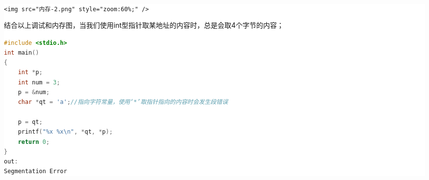     <img src="内存-2.png" style="zoom:60%;" />
</div>

结合以上调试和内存图，当我们使用int型指针取某地址的内容时，总是会取4个字节的内容；



```c
#include <stdio.h>
int main()
{
    int *p;
    int num = 3;
    p = &num;
    char *qt = 'a';//指向字符常量，使用‘*’取指针指向的内容时会发生段错误
    
    p = qt;
    printf("%x %x\n", *qt, *p);
    return 0;
}
out:
Segmentation Error
```
